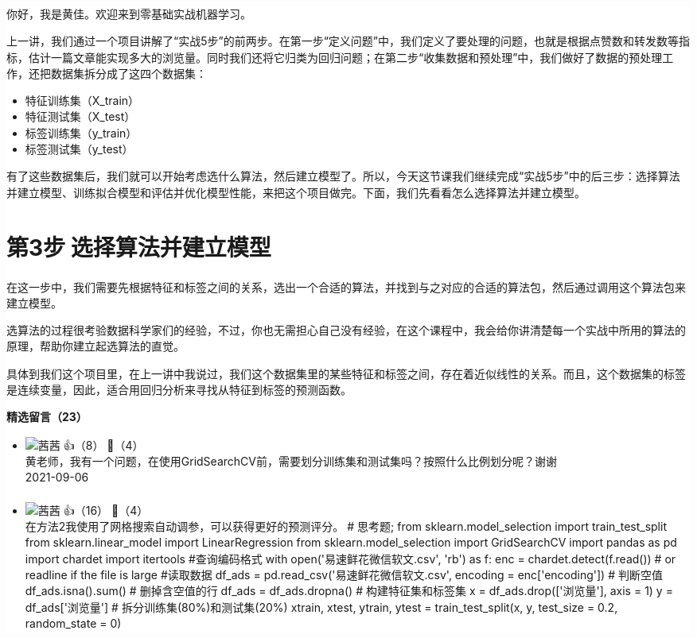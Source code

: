 你好，我是黄佳。欢迎来到零基础实战机器学习。

上一讲，我们通过一个项目讲解了“实战5步”的前两步。在第一步“定义问题”中，我们定义了要处理的问题，也就是根据点赞数和转发数等指标，估计一篇文章能实现多大的浏览量。同时我们还将它归类为回归问题；在第二步“收集数据和预处理”中，我们做好了数据的预处理工作，还把数据集拆分成了这四个数据集：

- 特征训练集（X\_train）
- 特征测试集（X\_test）
- 标签训练集（y\_train）
- 标签测试集（y\_test）

有了这些数据集后，我们就可以开始考虑选什么算法，然后建立模型了。所以，今天这节课我们继续完成“实战5步”中的后三步：选择算法并建立模型、训练拟合模型和评估并优化模型性能，来把这个项目做完。下面，我们先看看怎么选择算法并建立模型。

# 第3步 选择算法并建立模型

在这一步中，我们需要先根据特征和标签之间的关系，选出一个合适的算法，并找到与之对应的合适的算法包，然后通过调用这个算法包来建立模型。

选算法的过程很考验数据科学家们的经验，不过，你也无需担心自己没有经验，在这个课程中，我会给你讲清楚每一个实战中所用的算法的原理，帮助你建立起选算法的直觉。

具体到我们这个项目里，在上一讲中我说过，我们这个数据集里的某些特征和标签之间，存在着近似线性的关系。而且，这个数据集的标签是连续变量，因此，适合用回归分析来寻找从特征到标签的预测函数。
<div><strong>精选留言（23）</strong></div><ul>
<li><img src="https://static001.geekbang.org/account/avatar/00/28/77/95/0d10d4b2.jpg" width="30px"><span>茜茜</span> 👍（8） 💬（4）<div>黄老师，我有一个问题，在使用GridSearchCV前，需要划分训练集和测试集吗？按照什么比例划分呢？谢谢</div>2021-09-06</li><br/><li><img src="https://static001.geekbang.org/account/avatar/00/28/77/95/0d10d4b2.jpg" width="30px"><span>茜茜</span> 👍（16） 💬（4）<div>在方法2我使用了网格搜索自动调参，可以获得更好的预测评分。
# 思考题;
from sklearn.model_selection import train_test_split
from sklearn.linear_model import LinearRegression 
from sklearn.model_selection import GridSearchCV
import pandas as pd
import chardet
import itertools
#查询编码格式
with open(&#39;易速鲜花微信软文.csv&#39;, &#39;rb&#39;) as f:
    enc = chardet.detect(f.read())  # or readline if the file is large 
#读取数据
df_ads = pd.read_csv(&#39;易速鲜花微信软文.csv&#39;, encoding = enc[&#39;encoding&#39;])
# 判断空值
df_ads.isna().sum()
# 删掉含空值的行
df_ads = df_ads.dropna()
# 构建特征集和标签集
x = df_ads.drop([&#39;浏览量&#39;], axis = 1)
y = df_ads[&#39;浏览量&#39;]
# 拆分训练集(80%)和测试集(20%)
xtrain, xtest, ytrain, ytest = train_test_split(x, y, test_size = 0.2, random_state = 0)
